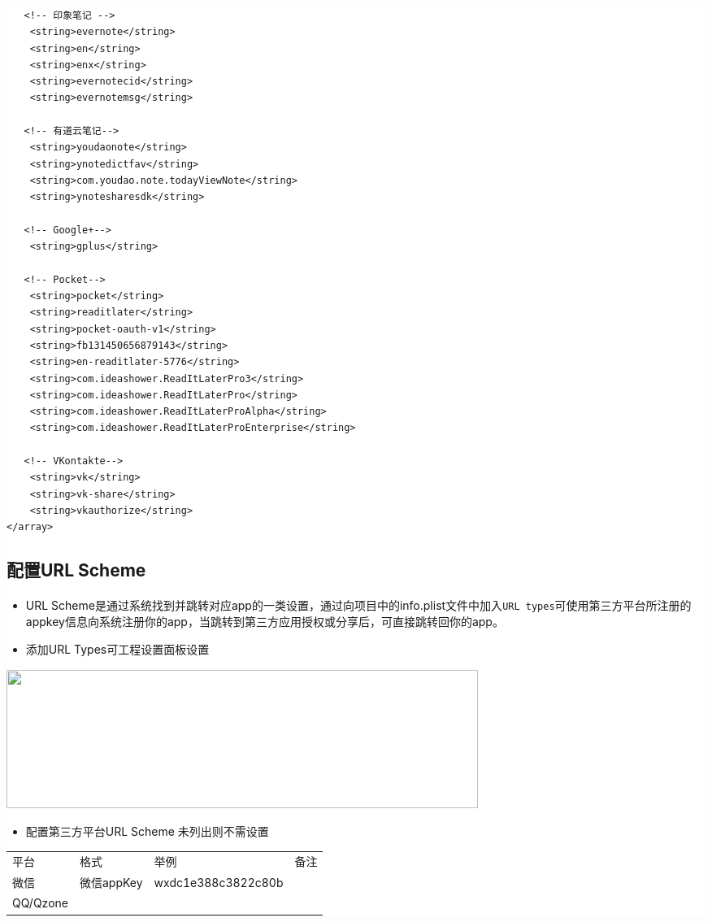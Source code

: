 ```
   <!-- 印象笔记 -->
	<string>evernote</string>
	<string>en</string>
	<string>enx</string>
	<string>evernotecid</string>
	<string>evernotemsg</string>
	
   <!-- 有道云笔记-->
	<string>youdaonote</string>
	<string>ynotedictfav</string>
	<string>com.youdao.note.todayViewNote</string>
	<string>ynotesharesdk</string>
	
   <!-- Google+-->
	<string>gplus</string>
	
   <!-- Pocket-->
	<string>pocket</string>
	<string>readitlater</string>
	<string>pocket-oauth-v1</string>
	<string>fb131450656879143</string>
	<string>en-readitlater-5776</string>
	<string>com.ideashower.ReadItLaterPro3</string>
	<string>com.ideashower.ReadItLaterPro</string>
	<string>com.ideashower.ReadItLaterProAlpha</string>
	<string>com.ideashower.ReadItLaterProEnterprise</string>
	
   <!-- VKontakte-->
	<string>vk</string>
	<string>vk-share</string>
	<string>vkauthorize</string>
</array>

```

## 配置URL Scheme   

+ URL Scheme是通过系统找到并跳转对应app的一类设置，通过向项目中的info.plist文件中加入```URL types```可使用第三方平台所注册的appkey信息向系统注册你的app，当跳转到第三方应用授权或分享后，可直接跳转回你的app。

+ 添加URL Types可工程设置面板设置

<img src="http://dev.umeng.com/system/images/W1siZiIsIjIwMTYvMDkvMjIvMThfMTlfNDJfOTY3XzExNDc0NTMzODUwXy5waWNfaGQuanBnIl1d/11474533850_.pic_hd.jpg" width="580" height="170"> 

+ 配置第三方平台URL Scheme
  未列出则不需设置

<table class="table table-bordered table-striped table-condensed">

<tr>
<td>平台</td>
<td>格式</td>
<td>举例</td>
<td>备注</td>
</tr>
<tr>
<td>微信</td>
<td>微信appKey</td>
<td>wxdc1e388c3822c80b</td>
<td></td>
</tr>
<tr>
<td>QQ/Qzone</td>